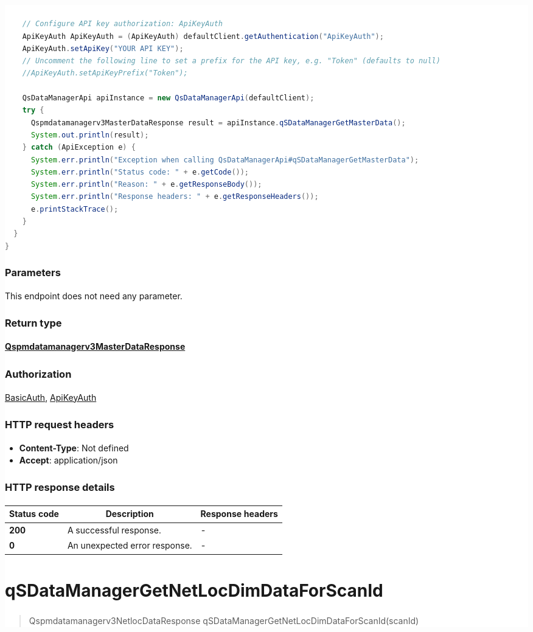 ```java

    // Configure API key authorization: ApiKeyAuth
    ApiKeyAuth ApiKeyAuth = (ApiKeyAuth) defaultClient.getAuthentication("ApiKeyAuth");
    ApiKeyAuth.setApiKey("YOUR API KEY");
    // Uncomment the following line to set a prefix for the API key, e.g. "Token" (defaults to null)
    //ApiKeyAuth.setApiKeyPrefix("Token");

    QsDataManagerApi apiInstance = new QsDataManagerApi(defaultClient);
    try {
      Qspmdatamanagerv3MasterDataResponse result = apiInstance.qSDataManagerGetMasterData();
      System.out.println(result);
    } catch (ApiException e) {
      System.err.println("Exception when calling QsDataManagerApi#qSDataManagerGetMasterData");
      System.err.println("Status code: " + e.getCode());
      System.err.println("Reason: " + e.getResponseBody());
      System.err.println("Response headers: " + e.getResponseHeaders());
      e.printStackTrace();
    }
  }
}
```

### Parameters
This endpoint does not need any parameter.

### Return type

[**Qspmdatamanagerv3MasterDataResponse**](Qspmdatamanagerv3MasterDataResponse.md)

### Authorization

[BasicAuth](../README.md#BasicAuth), [ApiKeyAuth](../README.md#ApiKeyAuth)

### HTTP request headers

 - **Content-Type**: Not defined
 - **Accept**: application/json

### HTTP response details
| Status code | Description | Response headers |
|-------------|-------------|------------------|
| **200** | A successful response. |  -  |
| **0** | An unexpected error response. |  -  |

<a id="qSDataManagerGetNetLocDimDataForScanId"></a>
# **qSDataManagerGetNetLocDimDataForScanId**
> Qspmdatamanagerv3NetlocDataResponse qSDataManagerGetNetLocDimDataForScanId(scanId)
